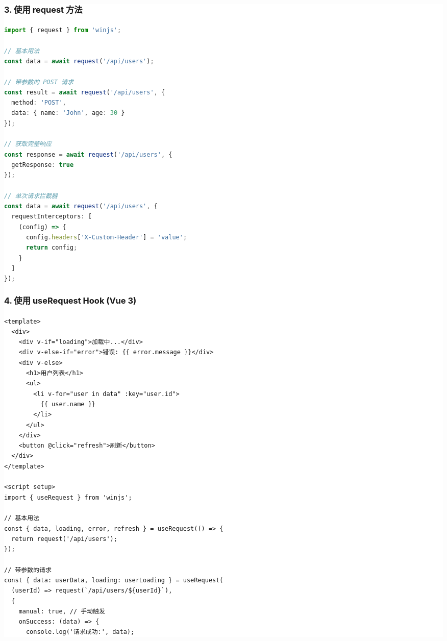 ### 3. 使用 request 方法

```typescript
import { request } from 'winjs';

// 基本用法
const data = await request('/api/users');

// 带参数的 POST 请求
const result = await request('/api/users', {
  method: 'POST',
  data: { name: 'John', age: 30 }
});

// 获取完整响应
const response = await request('/api/users', {
  getResponse: true
});

// 单次请求拦截器
const data = await request('/api/users', {
  requestInterceptors: [
    (config) => {
      config.headers['X-Custom-Header'] = 'value';
      return config;
    }
  ]
});
```

### 4. 使用 useRequest Hook (Vue 3)

```vue
<template>
  <div>
    <div v-if="loading">加载中...</div>
    <div v-else-if="error">错误: {{ error.message }}</div>
    <div v-else>
      <h1>用户列表</h1>
      <ul>
        <li v-for="user in data" :key="user.id">
          {{ user.name }}
        </li>
      </ul>
    </div>
    <button @click="refresh">刷新</button>
  </div>
</template>

<script setup>
import { useRequest } from 'winjs';

// 基本用法
const { data, loading, error, refresh } = useRequest(() => {
  return request('/api/users');
});

// 带参数的请求
const { data: userData, loading: userLoading } = useRequest(
  (userId) => request(`/api/users/${userId}`),
  {
    manual: true, // 手动触发
    onSuccess: (data) => {
      console.log('请求成功:', data);
```